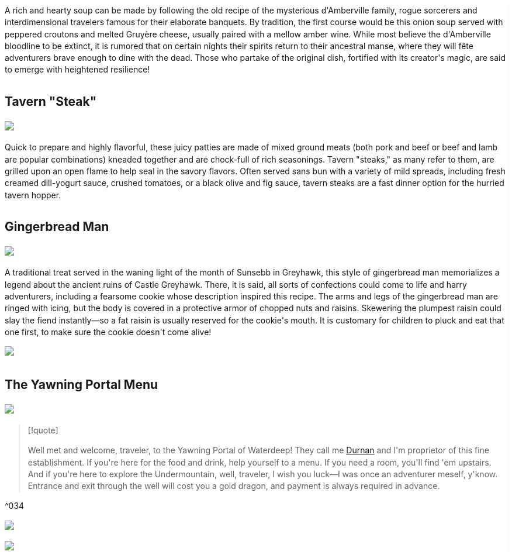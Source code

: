A rich and hearty soup can be made by following the old recipe of the mysterious d'Amberville family, rogue sorcerers and interdimensional travelers famous for their elaborate banquets. By tradition, the first course would be this onion soup served with peppered croutons and melted Gruyère cheese, usually paired with a mellow amber wine. While most believe the d'Amberville bloodline to be extinct, it is rumored that on certain nights their spirits return to their ancestral manse, where they will fête adventurers brave enough to dine with the dead. Those who partake of the original dish, fortified with its creator's magic, are said to emerge with heightened resilience!

## Tavern "Steak"

![](https://raw.githubusercontent.com/5etools-mirror-3/5etools-img/main/recipes/HF/054_Newm_9781984858900_lay_art_r1.webp#center)

Quick to prepare and highly flavorful, these juicy patties are made of mixed ground meats (both pork and beef or beef and lamb are popular combinations) kneaded together and are chock-full of rich seasonings. Tavern "steaks," as many refer to them, are grilled upon an open flame to help seal in the savory flavors. Often served sans bun with a variety of mild spreads, including fresh creamed dill-yogurt sauce, crushed tomatoes, or a black olive and fig sauce, tavern steaks are a fast dinner option for the hurried tavern hopper.

## Gingerbread Man

![](https://raw.githubusercontent.com/5etools-mirror-3/5etools-img/main/recipes/HF/054_Newm_9781984858900_lay_art_r1.webp#center)

A traditional treat served in the waning light of the month of Sunsebb in Greyhawk, this style of gingerbread man memorializes a legend about the ancient ruins of Castle Greyhawk. There, it is said, all sorts of confections could come to life and harry adventurers, including a fearsome cookie whose description inspired this recipe. The arms and legs of the gingerbread man are ringed with icing, but the body is covered in a protective armor of chopped nuts and raisins. Skewering the plumpest raisin could slay the fiend instantly—so a fat raisin is usually reserved for the cookie's mouth. It is customary for children to pluck and eat that one first, to make sure the cookie doesn't come alive!

![](https://raw.githubusercontent.com/5etools-mirror-3/5etools-img/main/recipes/HF/056_Newm_9781984858900_lay_art_r1.webp#center)

## The Yawning Portal Menu

![](https://raw.githubusercontent.com/5etools-mirror-3/5etools-img/main/book/HF/057_Newm_9781984858900_lay_art_r1.webp#center)

> [!quote]  
> 
> Well met and welcome, traveler, to the Yawning Portal of Waterdeep! They call me [Durnan](Mechanics/bestiary/npc/durnan-wdh.md) and I'm proprietor of this fine establishment. If you're here for the food and drink, help yourself to a menu. If you need a room, you'll find 'em upstairs. And if you're here to explore the Undermountain, well, traveler, I wish you luck—I was once an adventurer meself, y'know. Entrance and exit through the well will cost you a gold dragon, and payment is always required in advance.

^034

![](https://raw.githubusercontent.com/5etools-mirror-3/5etools-img/main/book/HF/15.webp#center)

![](https://raw.githubusercontent.com/5etools-mirror-3/5etools-img/main/book/HF/16.webp#center)